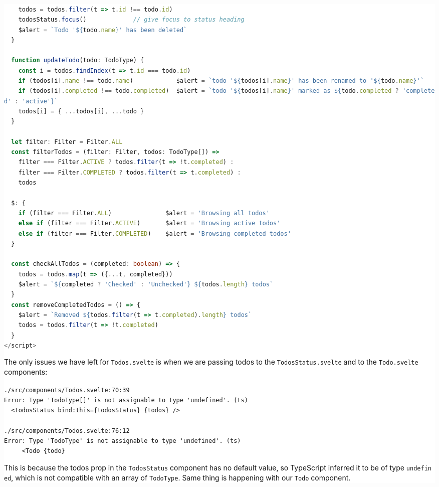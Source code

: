 ```typescript
    todos = todos.filter(t => t.id !== todo.id)
    todosStatus.focus()             // give focus to status heading
    $alert = `Todo '${todo.name}' has been deleted`
  }

  function updateTodo(todo: TodoType) {
    const i = todos.findIndex(t => t.id === todo.id)
    if (todos[i].name !== todo.name)            $alert = `todo '${todos[i].name}' has been renamed to '${todo.name}'`
    if (todos[i].completed !== todo.completed)  $alert = `todo '${todos[i].name}' marked as ${todo.completed ? 'completed' : 'active'}`
    todos[i] = { ...todos[i], ...todo }
  }

  let filter: Filter = Filter.ALL
  const filterTodos = (filter: Filter, todos: TodoType[]) => 
    filter === Filter.ACTIVE ? todos.filter(t => !t.completed) :
    filter === Filter.COMPLETED ? todos.filter(t => t.completed) : 
    todos

  $: {
    if (filter === Filter.ALL)               $alert = 'Browsing all todos'
    else if (filter === Filter.ACTIVE)       $alert = 'Browsing active todos'
    else if (filter === Filter.COMPLETED)    $alert = 'Browsing completed todos'
  }

  const checkAllTodos = (completed: boolean) => {
    todos = todos.map(t => ({...t, completed}))
    $alert = `${completed ? 'Checked' : 'Unchecked'} ${todos.length} todos`
  }
  const removeCompletedTodos = () => {
    $alert = `Removed ${todos.filter(t => t.completed).length} todos`
    todos = todos.filter(t => !t.completed)
  }
</script>
```

The only issues we have left for `Todos.svelte` is when we are passing todos to the `TodosStatus.svelte` and to the `Todo.svelte` components:

```shell
./src/components/Todos.svelte:70:39
Error: Type 'TodoType[]' is not assignable to type 'undefined'. (ts)
  <TodosStatus bind:this={todosStatus} {todos} />

./src/components/Todos.svelte:76:12
Error: Type 'TodoType' is not assignable to type 'undefined'. (ts)
     <Todo {todo}
```

This is because the todos prop in the `TodosStatus` component has no default value, so TypeScript inferred it to be of type `undefined`, which is not compatible with an array of `TodoType`. Same thing is happening with our `Todo` component.
